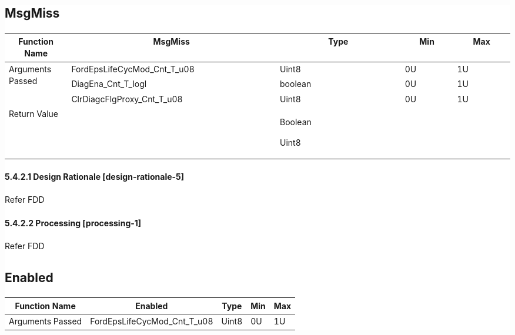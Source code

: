## MsgMiss

<table>
<colgroup>
<col style="width: 12%" />
<col style="width: 40%" />
<col style="width: 24%" />
<col style="width: 10%" />
<col style="width: 11%" />
</colgroup>
<thead>
<tr class="header">
<th><strong>Function Name</strong></th>
<th>MsgMiss</th>
<th>Type</th>
<th>Min</th>
<th>Max</th>
</tr>
</thead>
<tbody>
<tr class="odd">
<td rowspan="3">Arguments Passed</td>
<td>FordEpsLifeCycMod_Cnt_T_u08</td>
<td>Uint8</td>
<td>0U</td>
<td>1U</td>
</tr>
<tr class="even">
<td>DiagEna_Cnt_T_logl</td>
<td>boolean</td>
<td>0U</td>
<td>1U</td>
</tr>
<tr class="odd">
<td>ClrDiagcFlgProxy_Cnt_T_u08</td>
<td>Uint8</td>
<td>0U</td>
<td>1U</td>
</tr>
<tr class="even">
<td>Return Value</td>
<td></td>
<td><p>Boolean</p>
<p>Uint8</p></td>
<td></td>
<td></td>
</tr>
</tbody>
</table>

#### 5.4.2.1 Design Rationale [design-rationale-5]

Refer FDD

#### 5.4.2.2 Processing [processing-1]

<span id="_Toc499562923" class="anchor"></span>Refer FDD

## Enabled

| **Function Name** | Enabled                     | Type  | Min | Max |
|-------------------|-----------------------------|-------|-----|-----|
| Arguments Passed  | FordEpsLifeCycMod_Cnt_T_u08 | Uint8 | 0U  | 1U  |